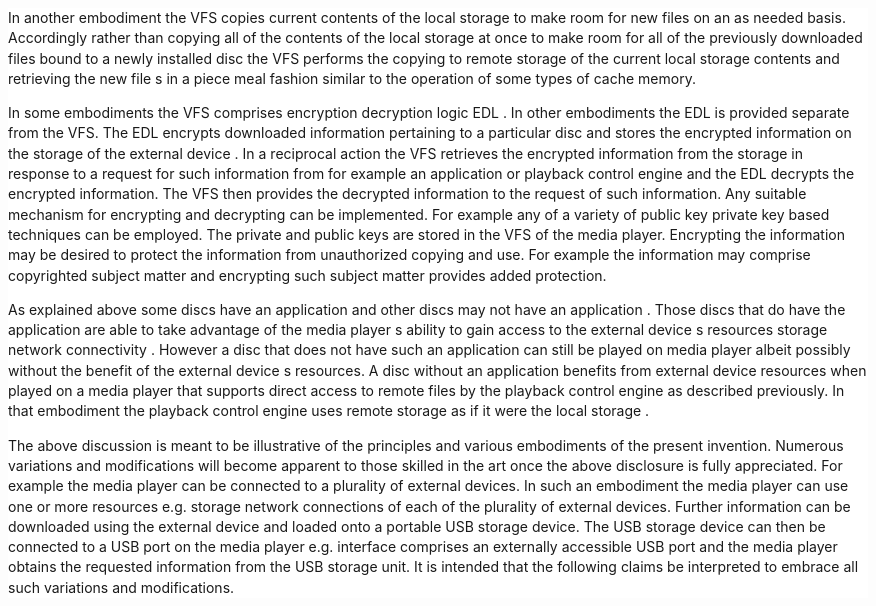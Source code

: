 In another embodiment the VFS copies current contents of the local storage to make room for new files on an as needed basis. Accordingly rather than copying all of the contents of the local storage at once to make room for all of the previously downloaded files bound to a newly installed disc the VFS performs the copying to remote storage of the current local storage contents and retrieving the new file s in a piece meal fashion similar to the operation of some types of cache memory.

In some embodiments the VFS comprises encryption decryption logic EDL . In other embodiments the EDL is provided separate from the VFS. The EDL encrypts downloaded information pertaining to a particular disc and stores the encrypted information on the storage of the external device . In a reciprocal action the VFS retrieves the encrypted information from the storage in response to a request for such information from for example an application or playback control engine and the EDL decrypts the encrypted information. The VFS then provides the decrypted information to the request of such information. Any suitable mechanism for encrypting and decrypting can be implemented. For example any of a variety of public key private key based techniques can be employed. The private and public keys are stored in the VFS of the media player. Encrypting the information may be desired to protect the information from unauthorized copying and use. For example the information may comprise copyrighted subject matter and encrypting such subject matter provides added protection.

As explained above some discs have an application and other discs may not have an application . Those discs that do have the application are able to take advantage of the media player s ability to gain access to the external device s resources storage network connectivity . However a disc that does not have such an application can still be played on media player albeit possibly without the benefit of the external device s resources. A disc without an application benefits from external device resources when played on a media player that supports direct access to remote files by the playback control engine as described previously. In that embodiment the playback control engine uses remote storage as if it were the local storage .

The above discussion is meant to be illustrative of the principles and various embodiments of the present invention. Numerous variations and modifications will become apparent to those skilled in the art once the above disclosure is fully appreciated. For example the media player can be connected to a plurality of external devices. In such an embodiment the media player can use one or more resources e.g. storage network connections of each of the plurality of external devices. Further information can be downloaded using the external device and loaded onto a portable USB storage device. The USB storage device can then be connected to a USB port on the media player e.g. interface comprises an externally accessible USB port and the media player obtains the requested information from the USB storage unit. It is intended that the following claims be interpreted to embrace all such variations and modifications.

